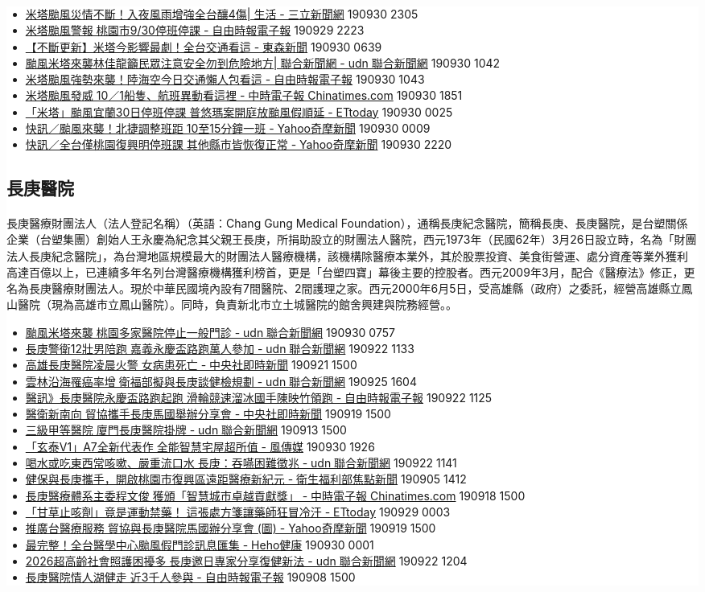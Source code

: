- [米塔颱風災情不斷！入夜風雨增強全台釀4傷| 生活 - 三立新聞網](https://www.setn.com/News.aspx?NewsID=611012 "米塔颱風災情不斷！入夜風雨增強全台釀4傷| 生活 - 三立新聞網") 190930 2305
- [米塔颱風警報 桃園市9/30停班停課 - 自由時報電子報](https://news.ltn.com.tw/news/Taoyuan/breakingnews/2931012 "米塔颱風警報 桃園市9/30停班停課 - 自由時報電子報") 190929 2223
- [【不斷更新】米塔今影響最劇！全台交通看這 - 東森新聞](https://news.ebc.net.tw/News/living/180017 "【不斷更新】米塔今影響最劇！全台交通看這 - 東森新聞") 190930 0639
- [颱風米塔來襲林佳龍籲民眾注意安全勿到危險地方| 聯合新聞網 - udn 聯合新聞網](https://udn.com/news/story/120752/4076519 "颱風米塔來襲林佳龍籲民眾注意安全勿到危險地方| 聯合新聞網 - udn 聯合新聞網") 190930 1042
- [米塔颱風強勢來襲！陸海空今日交通懶人包看這 - 自由時報電子報](https://m.ltn.com.tw/news/life/breakingnews/2931189 "米塔颱風強勢來襲！陸海空今日交通懶人包看這 - 自由時報電子報") 190930 1043
- [米塔颱風發威 10／1船隻、航班異動看這裡 - 中時電子報 Chinatimes.com](https://www.chinatimes.com/realtimenews/20190930002899-260405 "米塔颱風發威 10／1船隻、航班異動看這裡 - 中時電子報 Chinatimes.com") 190930 1851
- [「米塔」颱風宜蘭30日停班停課 普悠瑪案開庭放颱風假順延 - ETtoday](https://www.ettoday.net/news/20190929/1546126.htm "「米塔」颱風宜蘭30日停班停課 普悠瑪案開庭放颱風假順延 - ETtoday") 190930 0025
- [快訊／颱風來襲！北捷調整班距 10至15分鐘一班 - Yahoo奇摩新聞](https://tw.news.yahoo.com/%E5%BF%AB%E8%A8%8A-%E9%A2%B1%E9%A2%A8%E4%BE%86%E8%A5%B2-%E5%8C%97%E6%8D%B7%E8%AA%BF%E6%95%B4%E7%8F%AD%E8%B7%9D-10%E8%87%B315%E5%88%86%E9%90%98-%E7%8F%AD-160950583.html "快訊／颱風來襲！北捷調整班距 10至15分鐘一班 - Yahoo奇摩新聞") 190930 0009
- [快訊／全台僅桃園復興明停班課 其他縣市皆恢復正常 - Yahoo奇摩新聞](https://tw.news.yahoo.com/%E5%BF%AB%E8%A8%8A-%E5%8D%97%E9%83%A8%E4%BA%94%E7%B8%A3%E5%B8%82%E5%AE%A3%E5%B8%83%E6%AD%A3%E5%B8%B8%E4%B8%8A%E7%8F%AD%E8%AA%B2-%E5%8F%B0%E9%90%B5-%E8%88%AA%E7%8F%AD%E8%B3%87%E8%A8%8A%E7%9C%8B%E9%80%99%E8%A3%A1-103038136.html "快訊／全台僅桃園復興明停班課 其他縣市皆恢復正常 - Yahoo奇摩新聞") 190930 2220

## 長庚醫院

長庚醫療財團法人（法人登記名稱）（英語：Chang Gung Medical Foundation），通稱長庚紀念醫院，簡稱長庚、長庚醫院，是台塑關係企業（台塑集團）創始人王永慶為紀念其父親王長庚，所捐助設立的財團法人醫院，西元1973年（民國62年）3月26日設立時，名為「財團法人長庚紀念醫院」，為台灣地區規模最大的財團法人醫療機構，該機構除醫療本業外，其於股票投資、美食街營運、處分資產等業外獲利高達百億以上，已連續多年名列台灣醫療機構獲利榜首，更是「台塑四寶」幕後主要的控股者。西元2009年3月，配合《醫療法》修正，更名為長庚醫療財團法人。現於中華民國境內設有7間醫院、2間護理之家。西元2000年6月5日，受高雄縣（政府）之委託，經營高雄縣立鳳山醫院（現為高雄市立鳳山醫院）。同時，負責新北市立土城醫院的館舍興建與院務經營。。
- [颱風米塔來襲 桃園多家醫院停止一般門診 - udn 聯合新聞網](https://udn.com/news/story/7314/4076417 "颱風米塔來襲 桃園多家醫院停止一般門診 - udn 聯合新聞網") 190930 0757
- [長庚警衛12壯男陪跑 嘉義永慶盃路跑萬人參加 - udn 聯合新聞網](https://udn.com/news/story/7326/4061598 "長庚警衛12壯男陪跑 嘉義永慶盃路跑萬人參加 - udn 聯合新聞網") 190922 1133
- [高雄長庚醫院凌晨火警 女病患死亡 - 中央社即時新聞](https://www.cna.com.tw/news/firstnews/201909210068.aspx "高雄長庚醫院凌晨火警 女病患死亡 - 中央社即時新聞") 190921 1500
- [雲林沿海罹癌率增 衛福部擬與長庚談健檢規劃 - udn 聯合新聞網](https://udn.com/news/story/7266/4067961 "雲林沿海罹癌率增 衛福部擬與長庚談健檢規劃 - udn 聯合新聞網") 190925 1604
- [醫訊》長庚醫院永慶盃路跑起跑 滑輪競速溜冰國手陳映竹領跑 - 自由時報電子報](https://news.ltn.com.tw/news/life/breakingnews/2923201 "醫訊》長庚醫院永慶盃路跑起跑 滑輪競速溜冰國手陳映竹領跑 - 自由時報電子報") 190922 1125
- [醫衛新南向 貿協攜手長庚馬國舉辦分享會 - 中央社即時新聞](https://www.cna.com.tw/news/ahel/201909190293.aspx "醫衛新南向 貿協攜手長庚馬國舉辦分享會 - 中央社即時新聞") 190919 1500
- [三級甲等醫院 廈門長庚醫院掛牌 - udn 聯合新聞網](https://udn.com/news/story/7333/4045007 "三級甲等醫院 廈門長庚醫院掛牌 - udn 聯合新聞網") 190913 1500
- [「玄泰V1」A7全新代表作 全能智慧宅屋超所值 - 風傳媒](https://www.storm.mg/localarticle/1773454 "「玄泰V1」A7全新代表作 全能智慧宅屋超所值 - 風傳媒") 190930 1926
- [喝水或吃東西常咳嗽、嚴重流口水 長庚：吞嚥困難徵兆 - udn 聯合新聞網](https://udn.com/news/story/7270/4061605 "喝水或吃東西常咳嗽、嚴重流口水 長庚：吞嚥困難徵兆 - udn 聯合新聞網") 190922 1141
- [健保與長庚攜手，開啟桃園市復興區遠距醫療新紀元 - 衛生福利部焦點新聞](https://www.mohw.gov.tw/cp-16-49207-1.html "健保與長庚攜手，開啟桃園市復興區遠距醫療新紀元 - 衛生福利部焦點新聞") 190905 1412
- [長庚醫療體系主委程文俊 獲頒「智慧城市卓越貢獻獎」 - 中時電子報 Chinatimes.com](https://www.chinatimes.com/realtimenews/20190918002504-260405 "長庚醫療體系主委程文俊 獲頒「智慧城市卓越貢獻獎」 - 中時電子報 Chinatimes.com") 190918 1500
- [「甘草止咳劑」竟是運動禁藥！ 這張處方箋讓藥師狂冒冷汗 - ETtoday](https://health.ettoday.net/news/1538848 "「甘草止咳劑」竟是運動禁藥！ 這張處方箋讓藥師狂冒冷汗 - ETtoday") 190929 0003
- [推廣台醫療服務 貿協與長庚醫院馬國辦分享會 (圖) - Yahoo奇摩新聞](https://tw.news.yahoo.com/%E6%8E%A8%E5%BB%A3%E5%8F%B0%E9%86%AB%E7%99%82%E6%9C%8D%E5%8B%99-%E8%B2%BF%E5%8D%94%E8%88%87%E9%95%B7%E5%BA%9A%E9%86%AB%E9%99%A2%E9%A6%AC%E5%9C%8B%E8%BE%A6%E5%88%86%E4%BA%AB%E6%9C%83-%E5%9C%96-114326214.html "推廣台醫療服務 貿協與長庚醫院馬國辦分享會 (圖) - Yahoo奇摩新聞") 190919 1500
- [最完整！全台醫學中心颱風假門診訊息匯集 - Heho健康](https://heho.com.tw/archives/57330 "最完整！全台醫學中心颱風假門診訊息匯集 - Heho健康") 190930 0001
- [2026超高齡社會照護困擾多 長庚邀日專家分享復健新法 - udn 聯合新聞網](https://udn.com/news/story/7270/4061646 "2026超高齡社會照護困擾多 長庚邀日專家分享復健新法 - udn 聯合新聞網") 190922 1204
- [長庚醫院情人湖健走 近3千人參與 - 自由時報電子報](https://news.ltn.com.tw/news/Keelung/breakingnews/2909543 "長庚醫院情人湖健走 近3千人參與 - 自由時報電子報") 190908 1500